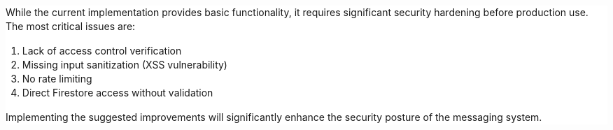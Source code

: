 While the current implementation provides basic functionality, it requires significant security hardening before production use. The most critical issues are:

1. Lack of access control verification
2. Missing input sanitization (XSS vulnerability)
3. No rate limiting
4. Direct Firestore access without validation

Implementing the suggested improvements will significantly enhance the security posture of the messaging system.